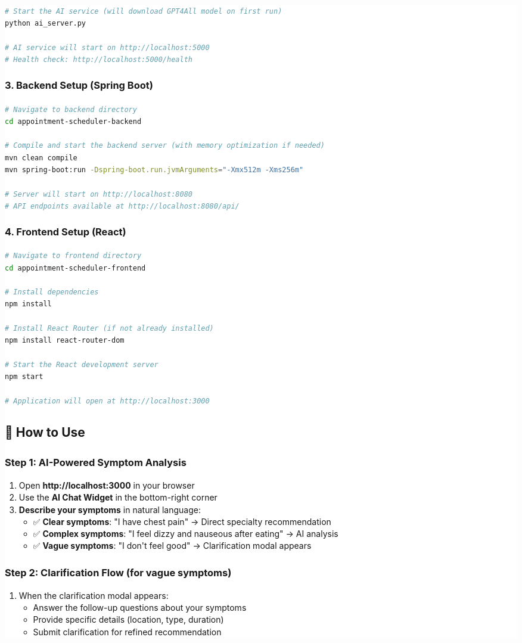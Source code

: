 ```bash
# Start the AI service (will download GPT4All model on first run)
python ai_server.py

# AI service will start on http://localhost:5000
# Health check: http://localhost:5000/health
```

### **3. Backend Setup (Spring Boot)**
```bash
# Navigate to backend directory
cd appointment-scheduler-backend

# Compile and start the backend server (with memory optimization if needed)
mvn clean compile
mvn spring-boot:run -Dspring-boot.run.jvmArguments="-Xmx512m -Xms256m"

# Server will start on http://localhost:8080
# API endpoints available at http://localhost:8080/api/
```

### **4. Frontend Setup (React)**
```bash
# Navigate to frontend directory
cd appointment-scheduler-frontend

# Install dependencies
npm install

# Install React Router (if not already installed)
npm install react-router-dom

# Start the React development server
npm start

# Application will open at http://localhost:3000
```

## 🎯 How to Use

### **Step 1: AI-Powered Symptom Analysis**
1. Open **http://localhost:3000** in your browser
2. Use the **AI Chat Widget** in the bottom-right corner
3. **Describe your symptoms** in natural language:
   - ✅ **Clear symptoms**: "I have chest pain" → Direct specialty recommendation
   - ✅ **Complex symptoms**: "I feel dizzy and nauseous after eating" → AI analysis
   - ✅ **Vague symptoms**: "I don't feel good" → Clarification modal appears

### **Step 2: Clarification Flow (for vague symptoms)**
1. When the clarification modal appears:
   - Answer the follow-up questions about your symptoms
   - Provide specific details (location, type, duration)
   - Submit clarification for refined recommendation
